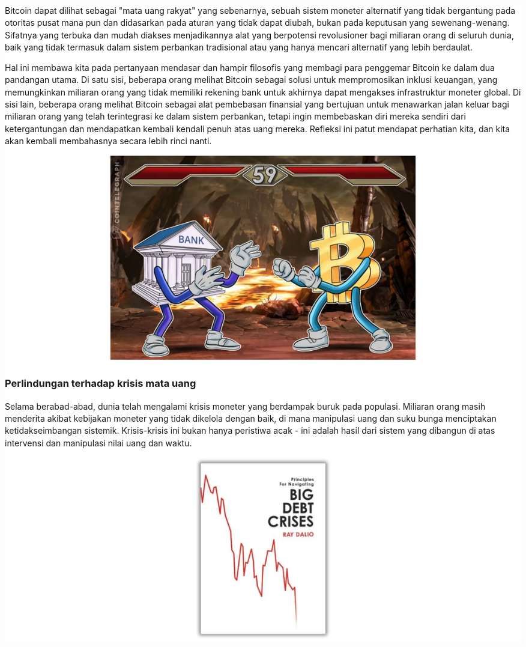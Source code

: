 
Bitcoin dapat dilihat sebagai "mata uang rakyat" yang sebenarnya, sebuah sistem moneter alternatif yang tidak bergantung pada otoritas pusat mana pun dan didasarkan pada aturan yang tidak dapat diubah, bukan pada keputusan yang sewenang-wenang. Sifatnya yang terbuka dan mudah diakses menjadikannya alat yang berpotensi revolusioner bagi miliaran orang di seluruh dunia, baik yang tidak termasuk dalam sistem perbankan tradisional atau yang hanya mencari alternatif yang lebih berdaulat.


Hal ini membawa kita pada pertanyaan mendasar dan hampir filosofis yang membagi para penggemar Bitcoin ke dalam dua pandangan utama. Di satu sisi, beberapa orang melihat Bitcoin sebagai solusi untuk mempromosikan inklusi keuangan, yang memungkinkan miliaran orang yang tidak memiliki rekening bank untuk akhirnya dapat mengakses infrastruktur moneter global. Di sisi lain, beberapa orang melihat Bitcoin sebagai alat pembebasan finansial yang bertujuan untuk menawarkan jalan keluar bagi miliaran orang yang telah terintegrasi ke dalam sistem perbankan, tetapi ingin membebaskan diri mereka sendiri dari ketergantungan dan mendapatkan kembali kendali penuh atas uang mereka. Refleksi ini patut mendapat perhatian kita, dan kita akan kembali membahasnya secara lebih rinci nanti.


![BTC102-Bitcoin](assets/fr/044.webp)


### Perlindungan terhadap krisis mata uang


Selama berabad-abad, dunia telah mengalami krisis moneter yang berdampak buruk pada populasi. Miliaran orang masih menderita akibat kebijakan moneter yang tidak dikelola dengan baik, di mana manipulasi uang dan suku bunga menciptakan ketidakseimbangan sistemik. Krisis-krisis ini bukan hanya peristiwa acak - ini adalah hasil dari sistem yang dibangun di atas intervensi dan manipulasi nilai uang dan waktu.


![BTC102-Bitcoin](assets/fr/045.webp)
